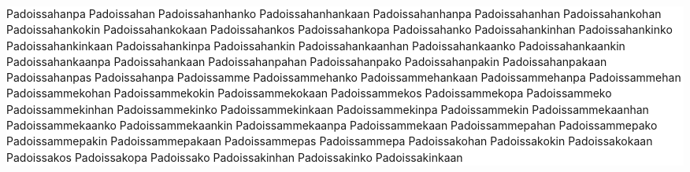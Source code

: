 Padoissahanpa
Padoissahan
Padoissahanhanko
Padoissahanhankaan
Padoissahanhanpa
Padoissahanhan
Padoissahankohan
Padoissahankokin
Padoissahankokaan
Padoissahankos
Padoissahankopa
Padoissahanko
Padoissahankinhan
Padoissahankinko
Padoissahankinkaan
Padoissahankinpa
Padoissahankin
Padoissahankaanhan
Padoissahankaanko
Padoissahankaankin
Padoissahankaanpa
Padoissahankaan
Padoissahanpahan
Padoissahanpako
Padoissahanpakin
Padoissahanpakaan
Padoissahanpas
Padoissahanpa
Padoissamme
Padoissammehanko
Padoissammehankaan
Padoissammehanpa
Padoissammehan
Padoissammekohan
Padoissammekokin
Padoissammekokaan
Padoissammekos
Padoissammekopa
Padoissammeko
Padoissammekinhan
Padoissammekinko
Padoissammekinkaan
Padoissammekinpa
Padoissammekin
Padoissammekaanhan
Padoissammekaanko
Padoissammekaankin
Padoissammekaanpa
Padoissammekaan
Padoissammepahan
Padoissammepako
Padoissammepakin
Padoissammepakaan
Padoissammepas
Padoissammepa
Padoissakohan
Padoissakokin
Padoissakokaan
Padoissakos
Padoissakopa
Padoissako
Padoissakinhan
Padoissakinko
Padoissakinkaan